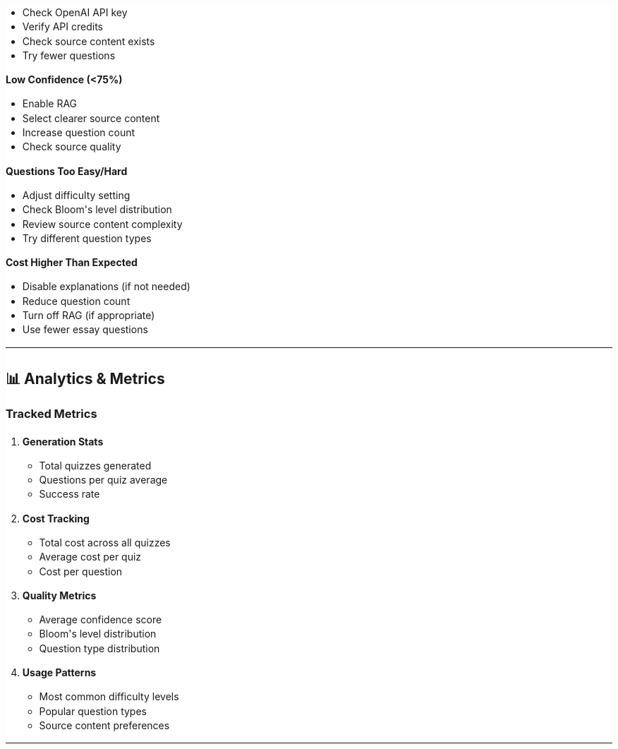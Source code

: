 - Check OpenAI API key
- Verify API credits
- Check source content exists
- Try fewer questions

**Low Confidence (<75%)**

- Enable RAG
- Select clearer source content
- Increase question count
- Check source quality

**Questions Too Easy/Hard**

- Adjust difficulty setting
- Check Bloom's level distribution
- Review source content complexity
- Try different question types

**Cost Higher Than Expected**

- Disable explanations (if not needed)
- Reduce question count
- Turn off RAG (if appropriate)
- Use fewer essay questions

---

## 📊 Analytics & Metrics

### Tracked Metrics

1. **Generation Stats**

   - Total quizzes generated
   - Questions per quiz average
   - Success rate

2. **Cost Tracking**

   - Total cost across all quizzes
   - Average cost per quiz
   - Cost per question

3. **Quality Metrics**

   - Average confidence score
   - Bloom's level distribution
   - Question type distribution

4. **Usage Patterns**
   - Most common difficulty levels
   - Popular question types
   - Source content preferences

---
